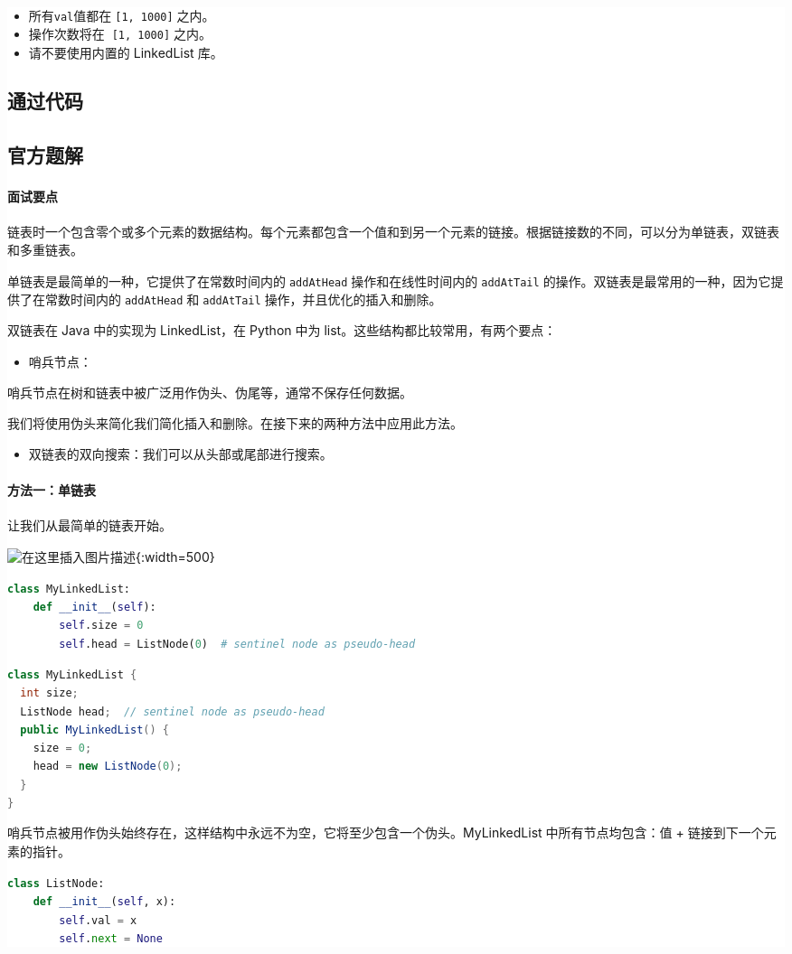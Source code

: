 <ul>
	<li>所有<code>val</code>值都在&nbsp;<code>[1, 1000]</code>&nbsp;之内。</li>
	<li>操作次数将在&nbsp;&nbsp;<code>[1, 1000]</code>&nbsp;之内。</li>
	<li>请不要使用内置的 LinkedList 库。</li>
</ul>
</div>

## 通过代码
<RecoDemo>
</RecoDemo>


## 官方题解
####  面试要点
链表时一个包含零个或多个元素的数据结构。每个元素都包含一个值和到另一个元素的链接。根据链接数的不同，可以分为单链表，双链表和多重链表。

单链表是最简单的一种，它提供了在常数时间内的 `addAtHead` 操作和在线性时间内的 `addAtTail` 的操作。双链表是最常用的一种，因为它提供了在常数时间内的 `addAtHead` 和 `addAtTail` 操作，并且优化的插入和删除。

双链表在 Java 中的实现为 LinkedList，在 Python 中为 list。这些结构都比较常用，有两个要点：
- 哨兵节点：

哨兵节点在树和链表中被广泛用作伪头、伪尾等，通常不保存任何数据。

我们将使用伪头来简化我们简化插入和删除。在接下来的两种方法中应用此方法。

- 双链表的双向搜索：我们可以从头部或尾部进行搜索。


####  方法一：单链表
让我们从最简单的链表开始。

![在这里插入图片描述](../images/design-linked-list-0.png){:width=500}

```python [init1-Python]
class MyLinkedList:
    def __init__(self):
        self.size = 0
        self.head = ListNode(0)  # sentinel node as pseudo-head
```

```java [init1-Java]
class MyLinkedList {
  int size;
  ListNode head;  // sentinel node as pseudo-head
  public MyLinkedList() {
    size = 0;
    head = new ListNode(0);
  }
}
```

哨兵节点被用作伪头始终存在，这样结构中永远不为空，它将至少包含一个伪头。MyLinkedList 中所有节点均包含：值 + 链接到下一个元素的指针。

```python [ListNode1-Python]
class ListNode:
    def __init__(self, x):
        self.val = x
        self.next = None
```

